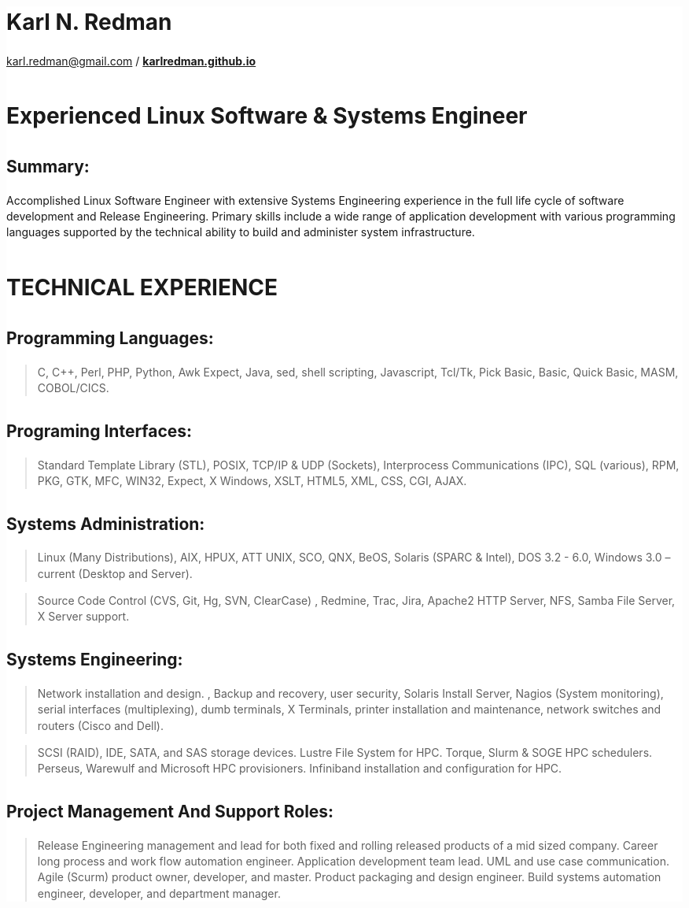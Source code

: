 # Karl N. Redman

<karl.redman@gmail.com> / [**karlredman.github.io**](http://karlredman.github.io/)

# Experienced Linux Software & Systems Engineer

## Summary:

Accomplished Linux Software Engineer with extensive Systems Engineering experience in the full life cycle of software development and Release Engineering. Primary skills include a wide range of application development with various programming languages supported by the technical ability to build and administer system infrastructure.

# TECHNICAL EXPERIENCE

## Programming Languages: 

> C, C++, Perl, PHP, Python, Awk Expect, Java, sed, shell scripting, Javascript, Tcl/Tk, Pick Basic, Basic, Quick Basic, MASM, COBOL/CICS.

## Programing Interfaces: 

> Standard Template Library (STL), POSIX, TCP/IP & UDP (Sockets), Interprocess Communications (IPC), SQL (various), RPM, PKG, GTK, MFC, WIN32, Expect, X Windows, XSLT, HTML5, XML, CSS, CGI, AJAX.

## Systems Administration:

> Linux (Many Distributions), AIX, HPUX, ATT UNIX, SCO, QNX, BeOS, Solaris (SPARC & Intel), DOS 3.2 - 6.0, Windows 3.0 – current (Desktop and Server).

> Source Code Control (CVS, Git, Hg, SVN, ClearCase) , Redmine, Trac, Jira, Apache2 HTTP Server, NFS, Samba File Server, X Server support.

## Systems Engineering:

> Network installation and design. , Backup and recovery, user security, Solaris Install Server, Nagios (System monitoring), serial interfaces (multiplexing), dumb terminals, X Terminals, printer installation and maintenance, network switches and routers (Cisco and Dell).

> SCSI (RAID), IDE, SATA, and SAS storage devices. Lustre File System for HPC. Torque, Slurm & SOGE HPC schedulers. Perseus, Warewulf and Microsoft HPC provisioners. Infiniband installation and configuration for HPC.

## Project Management And Support Roles:

> Release Engineering management and lead for both fixed and rolling released products of a mid sized company. Career long process and work flow automation engineer. Application development team lead. UML and use case communication. Agile (Scurm) product owner, developer, and master. Product packaging and design engineer. Build systems automation engineer, developer, and department manager.
